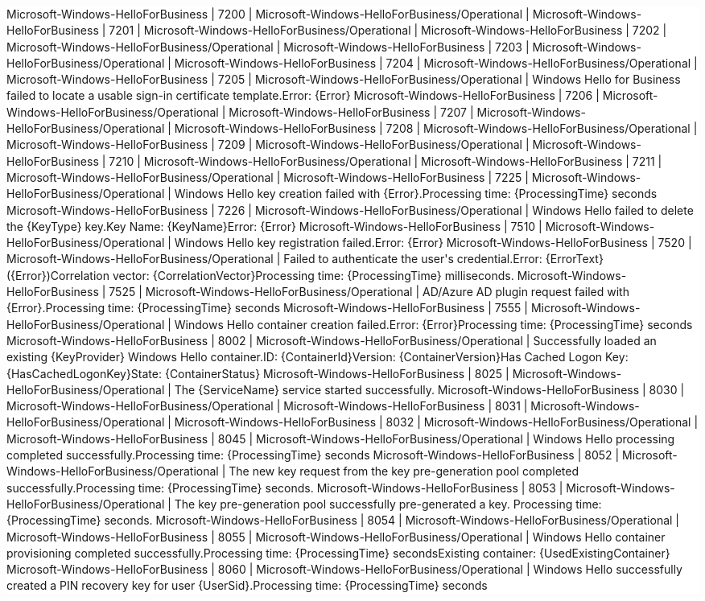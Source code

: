 Microsoft-Windows-HelloForBusiness  |  7200      |  Microsoft-Windows-HelloForBusiness/Operational  |
Microsoft-Windows-HelloForBusiness  |  7201      |  Microsoft-Windows-HelloForBusiness/Operational  |
Microsoft-Windows-HelloForBusiness  |  7202      |  Microsoft-Windows-HelloForBusiness/Operational  |
Microsoft-Windows-HelloForBusiness  |  7203      |  Microsoft-Windows-HelloForBusiness/Operational  |
Microsoft-Windows-HelloForBusiness  |  7204      |  Microsoft-Windows-HelloForBusiness/Operational  |
Microsoft-Windows-HelloForBusiness  |  7205      |  Microsoft-Windows-HelloForBusiness/Operational  |  Windows Hello for Business failed to locate a usable sign-in certificate template.Error: {Error}
Microsoft-Windows-HelloForBusiness  |  7206      |  Microsoft-Windows-HelloForBusiness/Operational  |
Microsoft-Windows-HelloForBusiness  |  7207      |  Microsoft-Windows-HelloForBusiness/Operational  |
Microsoft-Windows-HelloForBusiness  |  7208      |  Microsoft-Windows-HelloForBusiness/Operational  |
Microsoft-Windows-HelloForBusiness  |  7209      |  Microsoft-Windows-HelloForBusiness/Operational  |
Microsoft-Windows-HelloForBusiness  |  7210      |  Microsoft-Windows-HelloForBusiness/Operational  |
Microsoft-Windows-HelloForBusiness  |  7211      |  Microsoft-Windows-HelloForBusiness/Operational  |
Microsoft-Windows-HelloForBusiness  |  7225      |  Microsoft-Windows-HelloForBusiness/Operational  |  Windows Hello key creation failed with {Error}.Processing time: {ProcessingTime} seconds
Microsoft-Windows-HelloForBusiness  |  7226      |  Microsoft-Windows-HelloForBusiness/Operational  |  Windows Hello failed to delete the {KeyType} key.Key Name: {KeyName}Error: {Error}
Microsoft-Windows-HelloForBusiness  |  7510      |  Microsoft-Windows-HelloForBusiness/Operational  |  Windows Hello key registration failed.Error: {Error}
Microsoft-Windows-HelloForBusiness  |  7520      |  Microsoft-Windows-HelloForBusiness/Operational  |  Failed to authenticate the user's credential.Error: {ErrorText} ({Error})Correlation vector: {CorrelationVector}Processing time: {ProcessingTime} milliseconds.
Microsoft-Windows-HelloForBusiness  |  7525      |  Microsoft-Windows-HelloForBusiness/Operational  |  AD/Azure AD plugin request failed with {Error}.Processing time: {ProcessingTime} seconds
Microsoft-Windows-HelloForBusiness  |  7555      |  Microsoft-Windows-HelloForBusiness/Operational  |  Windows Hello container creation failed.Error: {Error}Processing time: {ProcessingTime} seconds
Microsoft-Windows-HelloForBusiness  |  8002      |  Microsoft-Windows-HelloForBusiness/Operational  |  Successfully loaded an existing {KeyProvider} Windows Hello container.ID: {ContainerId}Version: {ContainerVersion}Has Cached Logon Key: {HasCachedLogonKey}State: {ContainerStatus}
Microsoft-Windows-HelloForBusiness  |  8025      |  Microsoft-Windows-HelloForBusiness/Operational  |  The {ServiceName} service started successfully.
Microsoft-Windows-HelloForBusiness  |  8030      |  Microsoft-Windows-HelloForBusiness/Operational  |
Microsoft-Windows-HelloForBusiness  |  8031      |  Microsoft-Windows-HelloForBusiness/Operational  |
Microsoft-Windows-HelloForBusiness  |  8032      |  Microsoft-Windows-HelloForBusiness/Operational  |
Microsoft-Windows-HelloForBusiness  |  8045      |  Microsoft-Windows-HelloForBusiness/Operational  |  Windows Hello processing completed successfully.Processing time: {ProcessingTime} seconds
Microsoft-Windows-HelloForBusiness  |  8052      |  Microsoft-Windows-HelloForBusiness/Operational  |  The new key request from the key pre-generation pool completed successfully.Processing time: {ProcessingTime} seconds.
Microsoft-Windows-HelloForBusiness  |  8053      |  Microsoft-Windows-HelloForBusiness/Operational  |  The key pre-generation pool successfully pre-generated a key. Processing time: {ProcessingTime} seconds.
Microsoft-Windows-HelloForBusiness  |  8054      |  Microsoft-Windows-HelloForBusiness/Operational  |
Microsoft-Windows-HelloForBusiness  |  8055      |  Microsoft-Windows-HelloForBusiness/Operational  |  Windows Hello container provisioning completed successfully.Processing time: {ProcessingTime} secondsExisting container: {UsedExistingContainer}
Microsoft-Windows-HelloForBusiness  |  8060      |  Microsoft-Windows-HelloForBusiness/Operational  |  Windows Hello successfully created a PIN recovery key for user {UserSid}.Processing time: {ProcessingTime} seconds